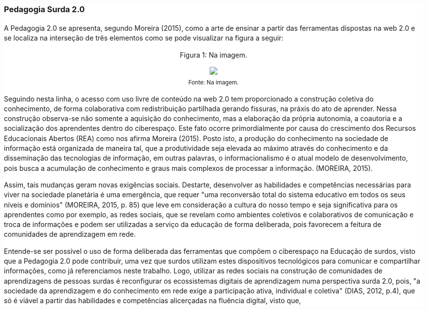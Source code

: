 ### Pedagogia Surda 2.0 

A Pedagogia 2.0 se apresenta, segundo Moreira (2015), como a arte de
ensinar a partir das ferramentas dispostas na web 2.0 e se localiza na
interseção de três elementos como se pode visualizar na figura a seguir:


<center>
<p>Figura 1: Na imagem.</p>
<img src="../imagens/imagem-cap-24-01.png" style="width: 75%; height: auto;"/>
<br><small>
Fonte: Na imagem.
</small>
</center>

Seguindo nesta linha, o acesso com uso livre de conteúdo na web 2.0 tem
proporcionado a construção coletiva do conhecimento, de forma
colaborativa com redistribuição partilhada gerando fissuras, na práxis
do ato de aprender. Nessa construção observa-se não somente a aquisição
do conhecimento, mas a elaboração da própria autonomia, a coautoria e a
socialização dos aprendentes dentro do ciberespaço. Este fato ocorre
primordialmente por causa do crescimento dos Recursos Educacionais
Abertos (REA) como nos afirma Moreira (2015). Posto isto, a produção do
conhecimento na sociedade de informação está organizada de maneira tal,
que a produtividade seja elevada ao máximo através do conhecimento e da
disseminação das tecnologias de informação, em outras palavras, o
informacionalismo é o atual modelo de desenvolvimento, pois busca a
acumulação de conhecimento e graus mais complexos de processar a
informação. (MOREIRA, 2015).

Assim, tais mudanças geram novas exigências sociais. Destarte,
desenvolver as habilidades e competências necessárias para viver na
sociedade planetária é uma emergência, que requer "uma reconversão total
do sistema educativo em todos os seus níveis e domínios" (MOREIRA, 2015,
p. 85) que leve em consideração a cultura do nosso tempo e seja
significativa para os aprendentes como por exemplo, as redes sociais,
que se revelam como ambientes coletivos e colaborativos de comunicação e
troca de informações e podem ser utilizadas a serviço da educação de
forma deliberada, pois favorecem a feitura de comunidades de
aprendizagem em rede.

Entende-se ser possível o uso de forma deliberada das ferramentas que
compõem o ciberespaço na Educação de surdos, visto que a Pedagogia 2.0
pode contribuir, uma vez que surdos utilizam estes dispositivos
tecnológicos para comunicar e compartilhar informações, como já
referenciamos neste trabalho. Logo, utilizar as redes sociais na
construção de comunidades de aprendizagens de pessoas surdas é
reconfigurar os ecossistemas digitais de aprendizagem numa perspectiva
surda 2.0, pois, "a sociedade da aprendizagem e do conhecimento em rede
exige a participação ativa, individual e coletiva" (DIAS, 2012, p.4),
que só é viável a partir das habilidades e competências alicerçadas na
fluência digital, visto que,
